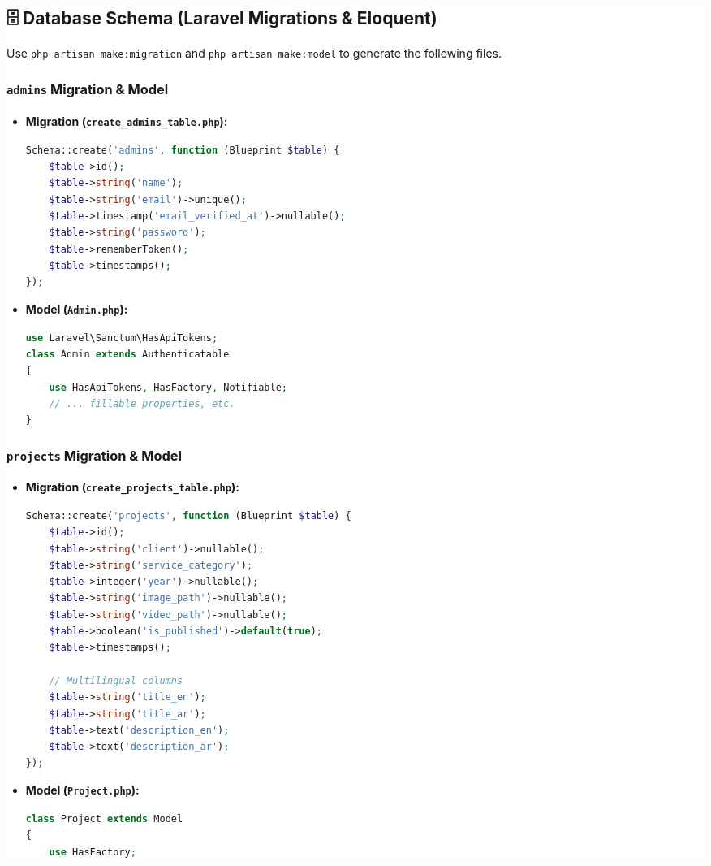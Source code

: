 
## 🗄️ **Database Schema (Laravel Migrations & Eloquent)**

Use `php artisan make:migration` and `php artisan make:model` to generate the following files.

### **`admins` Migration & Model**
- **Migration (`create_admins_table.php`):**
    ```php
    Schema::create('admins', function (Blueprint $table) {
        $table->id();
        $table->string('name');
        $table->string('email')->unique();
        $table->timestamp('email_verified_at')->nullable();
        $table->string('password');
        $table->rememberToken();
        $table->timestamps();
    });
    ```
- **Model (`Admin.php`):**
    ```php
    use Laravel\Sanctum\HasApiTokens;
    class Admin extends Authenticatable
    {
        use HasApiTokens, HasFactory, Notifiable;
        // ... fillable properties, etc.
    }
    ```

### **`projects` Migration & Model**
- **Migration (`create_projects_table.php`):**
    ```php
    Schema::create('projects', function (Blueprint $table) {
        $table->id();
        $table->string('client')->nullable();
        $table->string('service_category');
        $table->integer('year')->nullable();
        $table->string('image_path')->nullable();
        $table->string('video_path')->nullable();
        $table->boolean('is_published')->default(true);
        $table->timestamps();

        // Multilingual columns
        $table->string('title_en');
        $table->string('title_ar');
        $table->text('description_en');
        $table->text('description_ar');
    });
    ```
- **Model (`Project.php`):**
    ```php
    class Project extends Model
    {
        use HasFactory;
